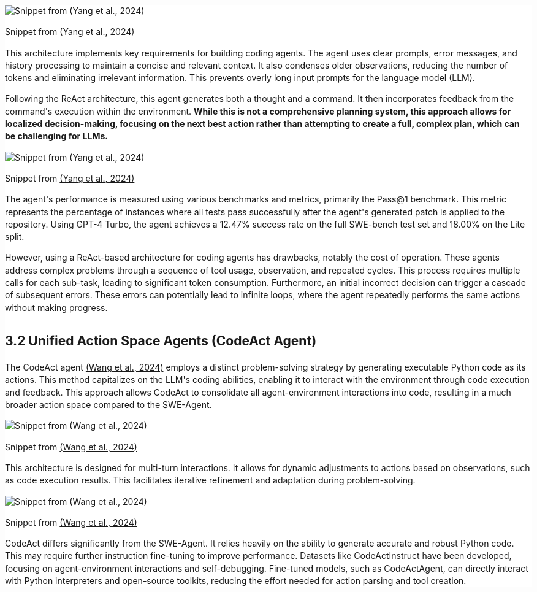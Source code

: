 ![Snippet from (Yang et al., 2024)](/images/posts/AI/ai-coding-agents/image_4.png)

Snippet from [(Yang et al., 2024)](https://arxiv.org/abs/2405.15793)

This architecture implements key requirements for building coding agents. The agent uses clear prompts, error messages, and history processing to maintain a concise and relevant context. It also condenses older observations, reducing the number of tokens and eliminating irrelevant information. This prevents overly long input prompts for the language model (LLM).

Following the ReAct architecture, this agent generates both a thought and a command. It then incorporates feedback from the command's execution within the environment. **While this is not a comprehensive planning system, this approach allows for localized decision-making, focusing on the next best action rather than attempting to create a full, complex plan, which can be challenging for LLMs.**

![Snippet from (Yang et al., 2024)](/images/posts/AI/ai-coding-agents/image_5.png)

Snippet from [(Yang et al., 2024)](https://arxiv.org/abs/2405.15793)

The agent's performance is measured using various benchmarks and metrics, primarily the Pass@1 benchmark. This metric represents the percentage of instances where all tests pass successfully after the agent's generated patch is applied to the repository. Using GPT-4 Turbo, the agent achieves a 12.47% success rate on the full SWE-bench test set and 18.00% on the Lite split.

However, using a ReAct-based architecture for coding agents has drawbacks, notably the cost of operation. These agents address complex problems through a sequence of tool usage, observation, and repeated cycles. This process requires multiple calls for each sub-task, leading to significant token consumption. Furthermore, an initial incorrect decision can trigger a cascade of subsequent errors. These errors can potentially lead to infinite loops, where the agent repeatedly performs the same actions without making progress.

## 3.2 Unified Action Space Agents (CodeAct Agent)

The CodeAct agent [(Wang et al., 2024)](https://arxiv.org/abs/2210.03629) employs a distinct problem-solving strategy by generating executable Python code as its actions. This method capitalizes on the LLM's coding abilities, enabling it to interact with the environment through code execution and feedback. This approach allows CodeAct to consolidate all agent-environment interactions into code, resulting in a much broader action space compared to the SWE-Agent.

![Snippet from (Wang et al., 2024)](/images/posts/AI/ai-coding-agents/image_6.png)

Snippet from [(Wang et al., 2024)](https://arxiv.org/abs/2210.03629)

This architecture is designed for multi-turn interactions. It allows for dynamic adjustments to actions based on observations, such as code execution results. This facilitates iterative refinement and adaptation during problem-solving.

![Snippet from (Wang et al., 2024)](/images/posts/AI/ai-coding-agents/image_7.png)

Snippet from [(Wang et al., 2024)](https://arxiv.org/abs/2210.03629)

CodeAct differs significantly from the SWE-Agent. It relies heavily on the ability to generate accurate and robust Python code. This may require further instruction fine-tuning to improve performance. Datasets like CodeActInstruct have been developed, focusing on agent-environment interactions and self-debugging. Fine-tuned models, such as CodeActAgent, can directly interact with Python interpreters and open-source toolkits, reducing the effort needed for action parsing and tool creation.
